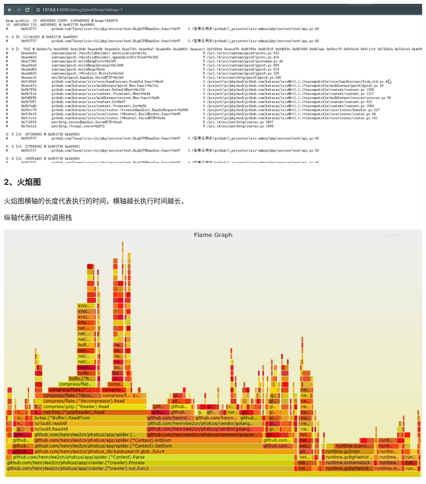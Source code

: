 ![image.png](https://raw.githubusercontent.com/Taoey/Taoey.github.io/master/_pics/2021-2-8-golang性能分析及监控.assets/image.png)

### 2、火焰图

火焰图横轴的长度代表执行的时间，横轴越长执行时间越长，

纵轴代表代码的调用栈

![image.png](https://raw.githubusercontent.com/Taoey/Taoey.github.io/master/_pics/2021-2-8-golang性能分析及监控.assets/image-1612766674263.png)
